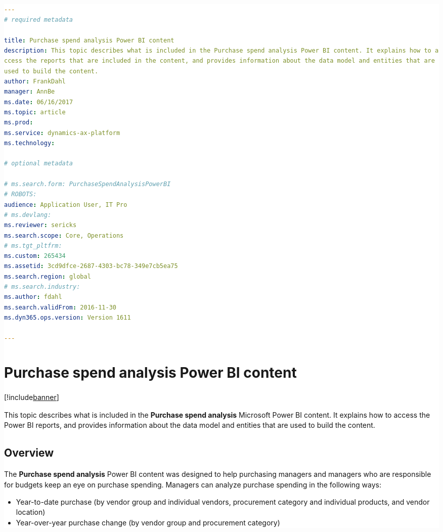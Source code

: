 ```yaml
---
# required metadata

title: Purchase spend analysis Power BI content
description: This topic describes what is included in the Purchase spend analysis Power BI content. It explains how to access the reports that are included in the content, and provides information about the data model and entities that are used to build the content.
author: FrankDahl
manager: AnnBe
ms.date: 06/16/2017
ms.topic: article
ms.prod: 
ms.service: dynamics-ax-platform
ms.technology: 

# optional metadata

# ms.search.form: PurchaseSpendAnalysisPowerBI
# ROBOTS: 
audience: Application User, IT Pro
# ms.devlang: 
ms.reviewer: sericks
ms.search.scope: Core, Operations
# ms.tgt_pltfrm: 
ms.custom: 265434
ms.assetid: 3cd9dfce-2687-4303-bc78-349e7cb5ea75
ms.search.region: global
# ms.search.industry: 
ms.author: fdahl
ms.search.validFrom: 2016-11-30
ms.dyn365.ops.version: Version 1611

---
```


# Purchase spend analysis Power BI content

[!include[banner](../includes/banner.md)]

This topic describes what is included in the **Purchase spend analysis** Microsoft Power BI content. It explains how to access the Power BI reports, and provides information about the data model and entities that are used to build the content.

## Overview

The **Purchase spend analysis** Power BI content was designed to help purchasing managers and managers who are responsible for budgets keep an eye on purchase spending. Managers can analyze purchase spending in the following ways:

-   Year-to-date purchase (by vendor group and individual vendors, procurement category and individual products, and vendor location)
-   Year-over-year purchase change (by vendor group and procurement category)
